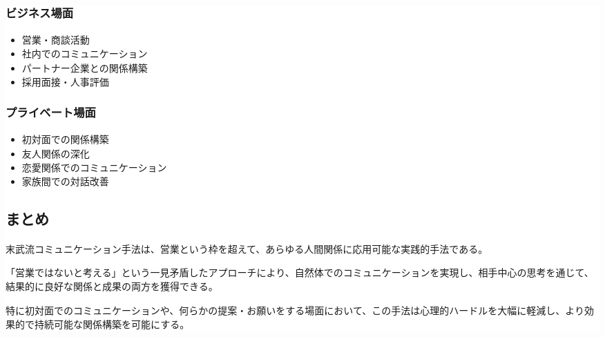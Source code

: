### ビジネス場面

- 営業・商談活動
- 社内でのコミュニケーション
- パートナー企業との関係構築
- 採用面接・人事評価

### プライベート場面

- 初対面での関係構築
- 友人関係の深化
- 恋愛関係でのコミュニケーション
- 家族間での対話改善

## まとめ

末武流コミュニケーション手法は、営業という枠を超えて、あらゆる人間関係に応用可能な実践的手法である。

「営業ではないと考える」という一見矛盾したアプローチにより、自然体でのコミュニケーションを実現し、相手中心の思考を通じて、結果的に良好な関係と成果の両方を獲得できる。

特に初対面でのコミュニケーションや、何らかの提案・お願いをする場面において、この手法は心理的ハードルを大幅に軽減し、より効果的で持続可能な関係構築を可能にする。
